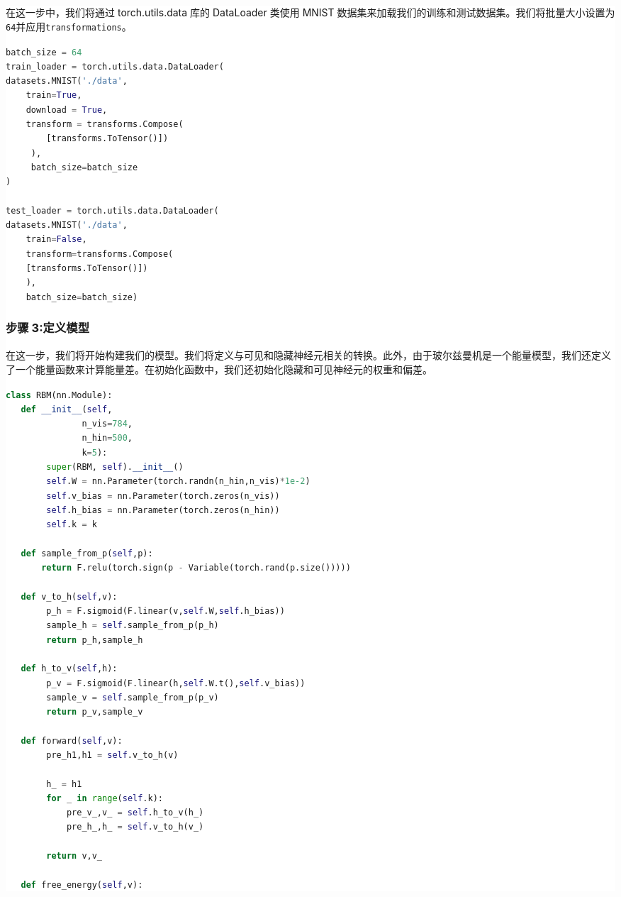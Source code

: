 在这一步中，我们将通过 torch.utils.data 库的 DataLoader 类使用 MNIST 数据集来加载我们的训练和测试数据集。我们将批量大小设置为`64`并应用`transformations`。

```py
batch_size = 64
train_loader = torch.utils.data.DataLoader(
datasets.MNIST('./data',
    train=True,
    download = True,
    transform = transforms.Compose(
        [transforms.ToTensor()])
     ),
     batch_size=batch_size
)

test_loader = torch.utils.data.DataLoader(
datasets.MNIST('./data',
    train=False,
    transform=transforms.Compose(
    [transforms.ToTensor()])
    ),
    batch_size=batch_size) 
```

### 步骤 3:定义模型

在这一步，我们将开始构建我们的模型。我们将定义与可见和隐藏神经元相关的转换。此外，由于玻尔兹曼机是一个能量模型，我们还定义了一个能量函数来计算能量差。在初始化函数中，我们还初始化隐藏和可见神经元的权重和偏差。

```py
class RBM(nn.Module):
   def __init__(self,
               n_vis=784,
               n_hin=500,
               k=5):
        super(RBM, self).__init__()
        self.W = nn.Parameter(torch.randn(n_hin,n_vis)*1e-2)
        self.v_bias = nn.Parameter(torch.zeros(n_vis))
        self.h_bias = nn.Parameter(torch.zeros(n_hin))
        self.k = k

   def sample_from_p(self,p):
       return F.relu(torch.sign(p - Variable(torch.rand(p.size()))))

   def v_to_h(self,v):
        p_h = F.sigmoid(F.linear(v,self.W,self.h_bias))
        sample_h = self.sample_from_p(p_h)
        return p_h,sample_h

   def h_to_v(self,h):
        p_v = F.sigmoid(F.linear(h,self.W.t(),self.v_bias))
        sample_v = self.sample_from_p(p_v)
        return p_v,sample_v

   def forward(self,v):
        pre_h1,h1 = self.v_to_h(v)

        h_ = h1
        for _ in range(self.k):
            pre_v_,v_ = self.h_to_v(h_)
            pre_h_,h_ = self.v_to_h(v_)

        return v,v_

   def free_energy(self,v):
```
